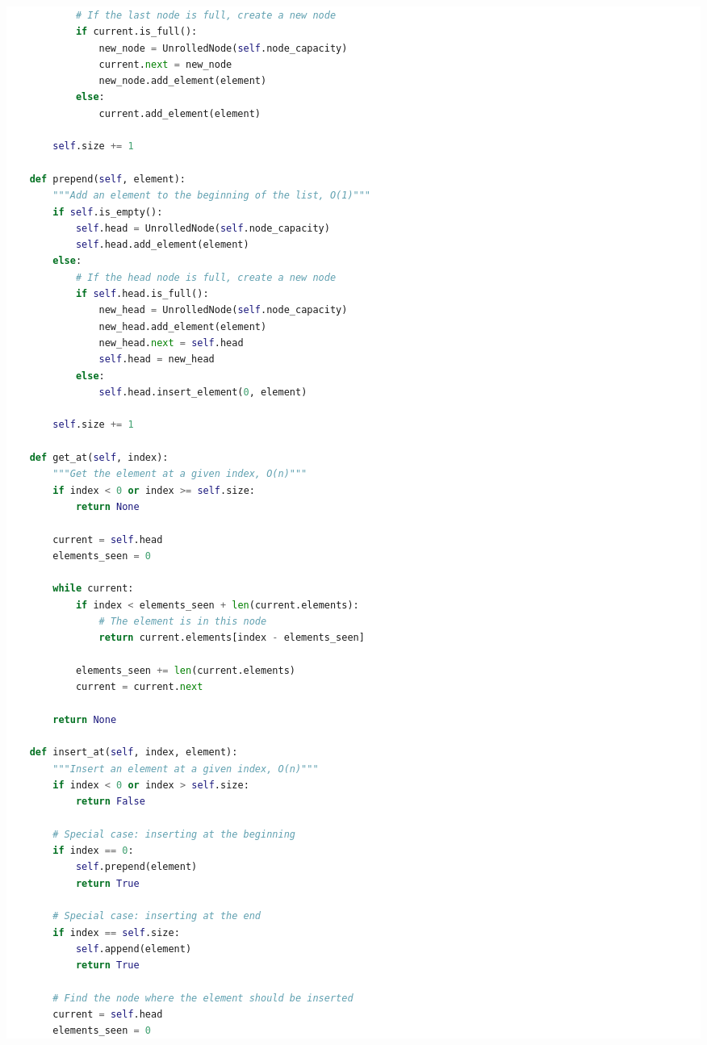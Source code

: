 ```python
            # If the last node is full, create a new node
            if current.is_full():
                new_node = UnrolledNode(self.node_capacity)
                current.next = new_node
                new_node.add_element(element)
            else:
                current.add_element(element)
        
        self.size += 1
    
    def prepend(self, element):
        """Add an element to the beginning of the list, O(1)"""
        if self.is_empty():
            self.head = UnrolledNode(self.node_capacity)
            self.head.add_element(element)
        else:
            # If the head node is full, create a new node
            if self.head.is_full():
                new_head = UnrolledNode(self.node_capacity)
                new_head.add_element(element)
                new_head.next = self.head
                self.head = new_head
            else:
                self.head.insert_element(0, element)
        
        self.size += 1
    
    def get_at(self, index):
        """Get the element at a given index, O(n)"""
        if index < 0 or index >= self.size:
            return None
        
        current = self.head
        elements_seen = 0
        
        while current:
            if index < elements_seen + len(current.elements):
                # The element is in this node
                return current.elements[index - elements_seen]
            
            elements_seen += len(current.elements)
            current = current.next
        
        return None
    
    def insert_at(self, index, element):
        """Insert an element at a given index, O(n)"""
        if index < 0 or index > self.size:
            return False
        
        # Special case: inserting at the beginning
        if index == 0:
            self.prepend(element)
            return True
        
        # Special case: inserting at the end
        if index == self.size:
            self.append(element)
            return True
        
        # Find the node where the element should be inserted
        current = self.head
        elements_seen = 0
```
